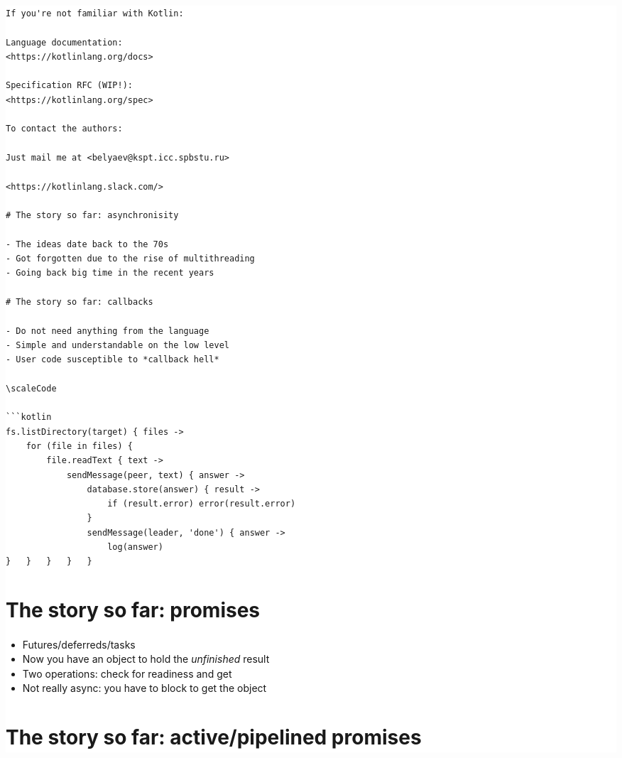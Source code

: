 ```
If you're not familiar with Kotlin:

Language documentation:
<https://kotlinlang.org/docs>

Specification RFC (WIP!):
<https://kotlinlang.org/spec>

To contact the authors:

Just mail me at <belyaev@kspt.icc.spbstu.ru>

<https://kotlinlang.slack.com/>

# The story so far: asynchronisity

- The ideas date back to the 70s
- Got forgotten due to the rise of multithreading
- Going back big time in the recent years

# The story so far: callbacks

- Do not need anything from the language
- Simple and understandable on the low level
- User code susceptible to *callback hell*

\scaleCode

```kotlin
fs.listDirectory(target) { files ->
    for (file in files) {
        file.readText { text ->
            sendMessage(peer, text) { answer ->
                database.store(answer) { result ->
                    if (result.error) error(result.error)
                }
                sendMessage(leader, 'done') { answer ->
                    log(answer)
}   }   }   }   }
```

# The story so far: promises

- Futures/deferreds/tasks
- Now you have an object to hold the _unfinished_ result
- Two operations: check for readiness and get
- Not really async: you have to block to get the object

# The story so far: active/pipelined promises
